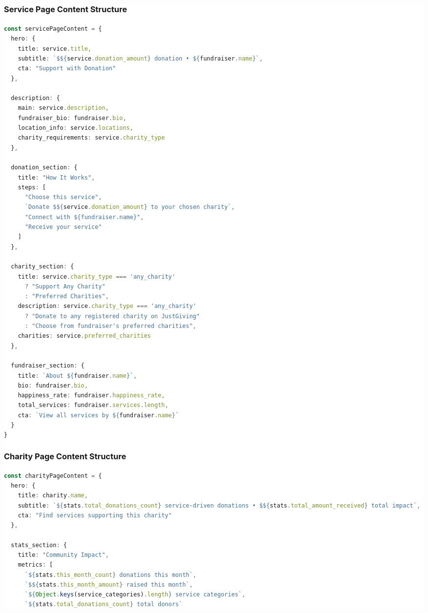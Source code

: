 ### Service Page Content Structure
```typescript
const servicePageContent = {
  hero: {
    title: service.title,
    subtitle: `$${service.donation_amount} donation • ${fundraiser.name}`,
    cta: "Support with Donation"
  },
  
  description: {
    main: service.description,
    fundraiser_bio: fundraiser.bio,
    location_info: service.locations,
    charity_requirements: service.charity_type
  },
  
  donation_section: {
    title: "How It Works",
    steps: [
      "Choose this service",
      `Donate $${service.donation_amount} to your chosen charity`,
      "Connect with ${fundraiser.name}",
      "Receive your service"
    ]
  },
  
  charity_section: {
    title: service.charity_type === 'any_charity' 
      ? "Support Any Charity" 
      : "Preferred Charities",
    description: service.charity_type === 'any_charity'
      ? "Donate to any registered charity on JustGiving"
      : "Choose from fundraiser's preferred charities",
    charities: service.preferred_charities
  },
  
  fundraiser_section: {
    title: `About ${fundraiser.name}`,
    bio: fundraiser.bio,
    happiness_rate: fundraiser.happiness_rate,
    total_services: fundraiser.services.length,
    cta: `View all services by ${fundraiser.name}`
  }
}
```

### Charity Page Content Structure
```typescript
const charityPageContent = {
  hero: {
    title: charity.name,
    subtitle: `${stats.total_donations_count} service-driven donations • $${stats.total_amount_received} total impact`,
    cta: "Find services supporting this charity"
  },
  
  stats_section: {
    title: "Community Impact",
    metrics: [
      `${stats.this_month_count} donations this month`,
      `$${stats.this_month_amount} raised this month`,
      `${Object.keys(service_categories).length} service categories`,
      `${stats.total_donations_count} total donors`
```